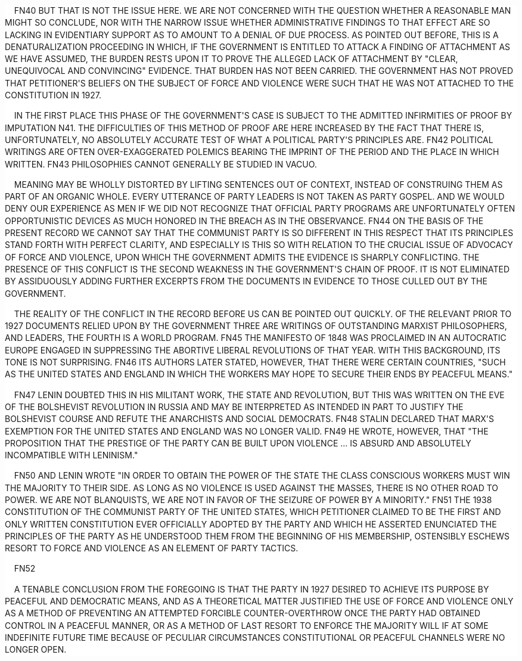     FN40 BUT THAT IS NOT THE ISSUE HERE.  WE ARE NOT CONCERNED WITH THE QUESTION WHETHER A REASONABLE MAN MIGHT SO CONCLUDE, NOR WITH THE NARROW ISSUE WHETHER ADMINISTRATIVE FINDINGS TO THAT EFFECT ARE SO LACKING IN EVIDENTIARY SUPPORT AS TO AMOUNT TO A DENIAL OF DUE PROCESS.  AS POINTED OUT BEFORE, THIS IS A DENATURALIZATION PROCEEDING IN WHICH, IF THE GOVERNMENT IS ENTITLED TO ATTACK A FINDING OF ATTACHMENT AS WE HAVE ASSUMED, THE BURDEN RESTS UPON IT TO PROVE THE ALLEGED LACK OF ATTACHMENT BY "CLEAR, UNEQUIVOCAL AND CONVINCING" EVIDENCE.  THAT BURDEN HAS NOT BEEN CARRIED.  THE GOVERNMENT HAS NOT PROVED THAT PETITIONER'S BELIEFS ON THE SUBJECT OF FORCE AND VIOLENCE WERE SUCH THAT HE WAS NOT ATTACHED TO THE CONSTITUTION IN 1927.

    IN THE FIRST PLACE THIS PHASE OF THE GOVERNMENT'S CASE IS SUBJECT TO THE ADMITTED INFIRMITIES OF PROOF BY IMPUTATION N41.  THE DIFFICULTIES OF THIS METHOD OF PROOF ARE HERE INCREASED BY THE FACT THAT THERE IS, UNFORTUNATELY, NO ABSOLUTELY ACCURATE TEST OF WHAT A POLITICAL PARTY'S PRINCIPLES ARE.  FN42  POLITICAL WRITINGS ARE OFTEN OVER-EXAGGERATED POLEMICS BEARING THE IMPRINT OF THE PERIOD AND THE PLACE IN WHICH WRITTEN.  FN43  PHILOSOPHIES CANNOT GENERALLY BE STUDIED IN VACUO.

    MEANING MAY BE WHOLLY DISTORTED BY LIFTING SENTENCES OUT OF CONTEXT, INSTEAD OF CONSTRUING THEM AS PART OF AN ORGANIC WHOLE.  EVERY UTTERANCE OF PARTY LEADERS IS NOT TAKEN AS PARTY GOSPEL.  AND WE WOULD DENY OUR EXPERIENCE AS MEN IF WE DID NOT RECOGNIZE THAT OFFICIAL PARTY PROGRAMS ARE UNFORTUNATELY OFTEN OPPORTUNISTIC DEVICES AS MUCH HONORED IN THE BREACH AS IN THE OBSERVANCE.  FN44  ON THE BASIS OF THE PRESENT RECORD WE CANNOT SAY THAT THE COMMUNIST PARTY IS SO DIFFERENT IN THIS RESPECT THAT ITS PRINCIPLES STAND FORTH WITH PERFECT CLARITY, AND ESPECIALLY IS THIS SO WITH RELATION TO THE CRUCIAL ISSUE OF ADVOCACY OF FORCE AND VIOLENCE, UPON WHICH THE GOVERNMENT ADMITS THE EVIDENCE IS SHARPLY CONFLICTING.  THE PRESENCE OF THIS CONFLICT IS THE SECOND WEAKNESS IN THE GOVERNMENT'S CHAIN OF PROOF.  IT IS NOT ELIMINATED BY ASSIDUOUSLY ADDING FURTHER EXCERPTS FROM THE DOCUMENTS IN EVIDENCE TO THOSE CULLED OUT BY THE GOVERNMENT.

    THE REALITY OF THE CONFLICT IN THE RECORD BEFORE US CAN BE POINTED OUT QUICKLY.  OF THE RELEVANT PRIOR TO 1927 DOCUMENTS RELIED UPON BY THE GOVERNMENT THREE ARE WRITINGS OF OUTSTANDING MARXIST PHILOSOPHERS, AND LEADERS, THE FOURTH IS A WORLD PROGRAM.  FN45  THE MANIFESTO OF 1848 WAS PROCLAIMED IN AN AUTOCRATIC EUROPE ENGAGED IN SUPPRESSING THE ABORTIVE LIBERAL REVOLUTIONS OF THAT YEAR.  WITH THIS BACKGROUND, ITS TONE IS NOT SURPRISING.  FN46  ITS AUTHORS LATER STATED, HOWEVER, THAT THERE WERE CERTAIN COUNTRIES, "SUCH AS THE UNITED STATES AND ENGLAND IN WHICH THE WORKERS MAY HOPE TO SECURE THEIR ENDS BY PEACEFUL MEANS."

    FN47  LENIN DOUBTED THIS IN HIS MILITANT WORK, THE STATE AND REVOLUTION, BUT THIS WAS WRITTEN ON THE EVE OF THE BOLSHEVIST REVOLUTION IN RUSSIA AND MAY BE INTERPRETED AS INTENDED IN PART TO JUSTIFY THE BOLSHEVIST COURSE AND REFUTE THE ANARCHISTS AND SOCIAL DEMOCRATS.  FN48  STALIN DECLARED THAT MARX'S EXEMPTION FOR THE UNITED STATES AND ENGLAND WAS NO LONGER VALID.  FN49  HE WROTE, HOWEVER, THAT "THE PROPOSITION THAT THE PRESTIGE OF THE PARTY CAN BE BUILT UPON VIOLENCE  ...  IS ABSURD AND ABSOLUTELY INCOMPATIBLE WITH LENINISM."

    FN50  AND LENIN WROTE "IN ORDER TO OBTAIN THE POWER OF THE STATE THE CLASS CONSCIOUS WORKERS MUST WIN THE MAJORITY TO THEIR SIDE.  AS LONG AS NO VIOLENCE IS USED AGAINST THE MASSES, THERE IS NO OTHER ROAD TO POWER.  WE ARE NOT BLANQUISTS, WE ARE NOT IN FAVOR OF THE SEIZURE OF POWER BY A MINORITY."  FN51  THE 1938 CONSTITUTION OF THE COMMUNIST PARTY OF THE UNITED STATES, WHICH PETITIONER CLAIMED TO BE THE FIRST AND ONLY WRITTEN CONSTITUTION EVER OFFICIALLY ADOPTED BY THE PARTY AND WHICH HE ASSERTED ENUNCIATED THE PRINCIPLES OF THE PARTY AS HE UNDERSTOOD THEM FROM THE BEGINNING OF HIS MEMBERSHIP, OSTENSIBLY ESCHEWS RESORT TO FORCE AND VIOLENCE AS AN ELEMENT OF PARTY TACTICS.

    FN52

    A TENABLE CONCLUSION FROM THE FOREGOING IS THAT THE PARTY IN 1927 DESIRED TO ACHIEVE ITS PURPOSE BY PEACEFUL AND DEMOCRATIC MEANS, AND AS A THEORETICAL MATTER JUSTIFIED THE USE OF FORCE AND VIOLENCE ONLY AS A METHOD OF PREVENTING AN ATTEMPTED FORCIBLE COUNTER-OVERTHROW ONCE THE PARTY HAD OBTAINED CONTROL IN A PEACEFUL MANNER, OR AS A METHOD OF LAST RESORT TO ENFORCE THE MAJORITY WILL IF AT SOME INDEFINITE FUTURE TIME BECAUSE OF PECULIAR CIRCUMSTANCES CONSTITUTIONAL OR PEACEFUL CHANNELS WERE NO LONGER OPEN.
